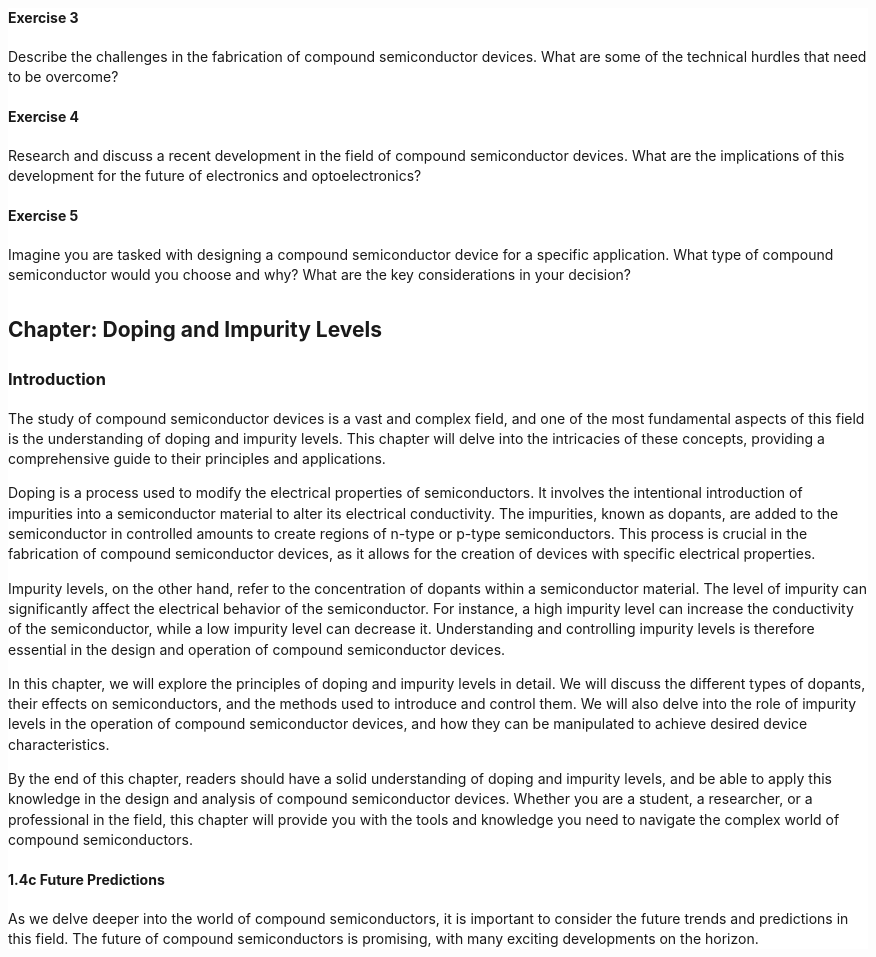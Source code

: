 #### Exercise 3
Describe the challenges in the fabrication of compound semiconductor devices. What are some of the technical hurdles that need to be overcome?

#### Exercise 4
Research and discuss a recent development in the field of compound semiconductor devices. What are the implications of this development for the future of electronics and optoelectronics?

#### Exercise 5
Imagine you are tasked with designing a compound semiconductor device for a specific application. What type of compound semiconductor would you choose and why? What are the key considerations in your decision?

## Chapter: Doping and Impurity Levels

### Introduction

The study of compound semiconductor devices is a vast and complex field, and one of the most fundamental aspects of this field is the understanding of doping and impurity levels. This chapter will delve into the intricacies of these concepts, providing a comprehensive guide to their principles and applications.

Doping is a process used to modify the electrical properties of semiconductors. It involves the intentional introduction of impurities into a semiconductor material to alter its electrical conductivity. The impurities, known as dopants, are added to the semiconductor in controlled amounts to create regions of n-type or p-type semiconductors. This process is crucial in the fabrication of compound semiconductor devices, as it allows for the creation of devices with specific electrical properties.

Impurity levels, on the other hand, refer to the concentration of dopants within a semiconductor material. The level of impurity can significantly affect the electrical behavior of the semiconductor. For instance, a high impurity level can increase the conductivity of the semiconductor, while a low impurity level can decrease it. Understanding and controlling impurity levels is therefore essential in the design and operation of compound semiconductor devices.

In this chapter, we will explore the principles of doping and impurity levels in detail. We will discuss the different types of dopants, their effects on semiconductors, and the methods used to introduce and control them. We will also delve into the role of impurity levels in the operation of compound semiconductor devices, and how they can be manipulated to achieve desired device characteristics.

By the end of this chapter, readers should have a solid understanding of doping and impurity levels, and be able to apply this knowledge in the design and analysis of compound semiconductor devices. Whether you are a student, a researcher, or a professional in the field, this chapter will provide you with the tools and knowledge you need to navigate the complex world of compound semiconductors.




#### 1.4c Future Predictions

As we delve deeper into the world of compound semiconductors, it is important to consider the future trends and predictions in this field. The future of compound semiconductors is promising, with many exciting developments on the horizon.
